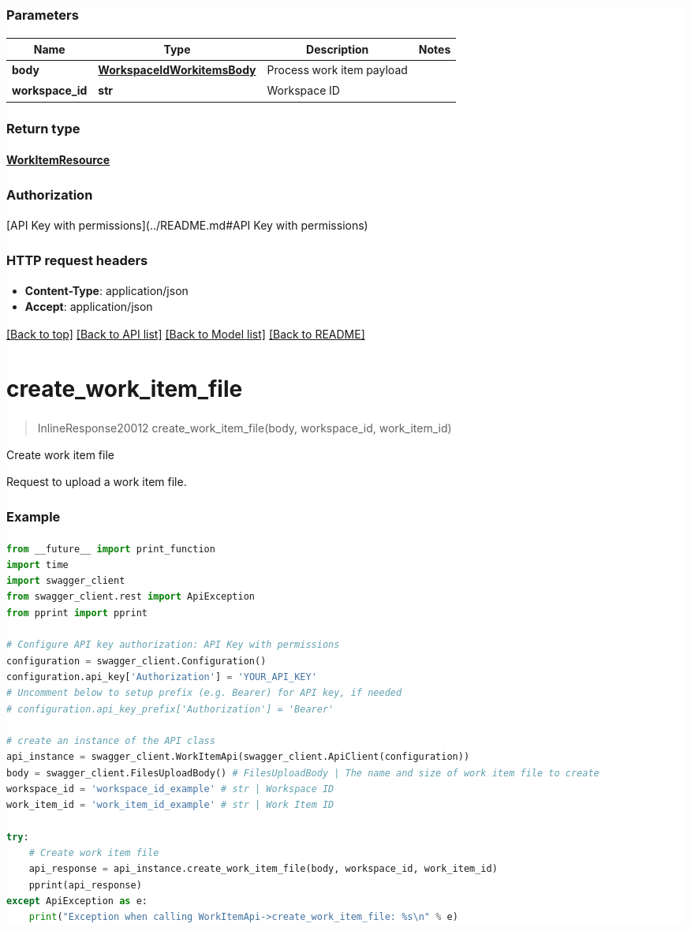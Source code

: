 ### Parameters

Name | Type | Description  | Notes
------------- | ------------- | ------------- | -------------
 **body** | [**WorkspaceIdWorkitemsBody**](WorkspaceIdWorkitemsBody.md)| Process work item payload | 
 **workspace_id** | **str**| Workspace ID | 

### Return type

[**WorkItemResource**](WorkItemResource.md)

### Authorization

[API Key with permissions](../README.md#API Key with permissions)

### HTTP request headers

 - **Content-Type**: application/json
 - **Accept**: application/json

[[Back to top]](#) [[Back to API list]](../README.md#documentation-for-api-endpoints) [[Back to Model list]](../README.md#documentation-for-models) [[Back to README]](../README.md)

# **create_work_item_file**
> InlineResponse20012 create_work_item_file(body, workspace_id, work_item_id)

Create work item file

Request to upload a work item file.

### Example
```python
from __future__ import print_function
import time
import swagger_client
from swagger_client.rest import ApiException
from pprint import pprint

# Configure API key authorization: API Key with permissions
configuration = swagger_client.Configuration()
configuration.api_key['Authorization'] = 'YOUR_API_KEY'
# Uncomment below to setup prefix (e.g. Bearer) for API key, if needed
# configuration.api_key_prefix['Authorization'] = 'Bearer'

# create an instance of the API class
api_instance = swagger_client.WorkItemApi(swagger_client.ApiClient(configuration))
body = swagger_client.FilesUploadBody() # FilesUploadBody | The name and size of work item file to create
workspace_id = 'workspace_id_example' # str | Workspace ID
work_item_id = 'work_item_id_example' # str | Work Item ID

try:
    # Create work item file
    api_response = api_instance.create_work_item_file(body, workspace_id, work_item_id)
    pprint(api_response)
except ApiException as e:
    print("Exception when calling WorkItemApi->create_work_item_file: %s\n" % e)
```
